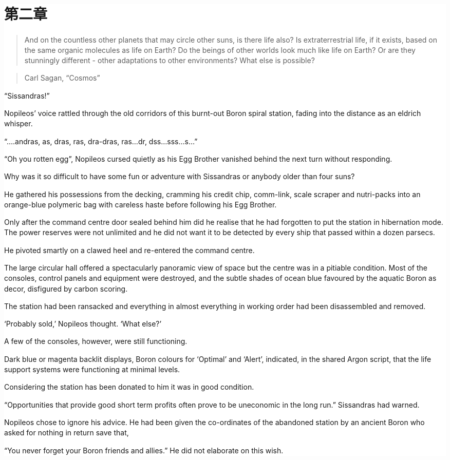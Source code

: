 # 第二章  

> And on the countless other planets that may circle other suns, is there life also? Is extraterrestrial life, if it exists, based on the same organic molecules as life on Earth? Do the beings of other worlds look much like life on Earth? Or are they stunningly different - other adaptations to other environments? What else is possible? 

> Carl Sagan, 
> “Cosmos” 



“Sissandras!” 

Nopileos’ voice rattled through the old corridors of this burnt-out Boron spiral station, fading into the distance as an eldrich whisper. 

“….andras, as, dras, ras, dra-dras, ras…dr, dss…sss…s…” 


“Oh you rotten egg”, Nopileos cursed quietly as his Egg Brother vanished behind the next turn without responding. 

Why was it so difficult to have some fun or adventure with Sissandras or anybody older than four suns? 

He gathered his possessions from the decking, cramming his credit chip, comm-link, scale scraper and nutri-packs into an orange-blue polymeric bag with careless haste before following his Egg Brother. 

Only after the command centre door sealed behind him did he realise that he had forgotten to put the station in hibernation mode. The power reserves were not unlimited and he did not want it to be detected by every ship that passed within a dozen parsecs. 

He pivoted smartly on a clawed heel and re-entered the command centre. 

The large circular hall offered a spectacularly panoramic view of space but the centre was in a pitiable condition. Most of the consoles, control panels and equipment were destroyed, and the subtle shades of ocean blue favoured by the aquatic Boron as decor, disfigured by carbon scoring. 

The station had been ransacked and everything in almost everything in working order had been disassembled and removed. 

‘Probably sold,’ Nopileos thought. ‘What else?’ 

A few of the consoles, however, were still functioning. 

Dark blue or magenta backlit displays, Boron colours for ‘Optimal’ and ‘Alert’, indicated, in the shared Argon script, that the life support systems were functioning at minimal levels. 

Considering the station has been donated to him it was in good condition. 

“Opportunities that provide good short term profits often prove to be uneconomic in the long run.” Sissandras had warned. 

Nopileos chose to ignore his advice. He had been given the co-ordinates of the abandoned station by an ancient Boron who asked for nothing in return save that, 

“You never forget your Boron friends and allies.” He did not elaborate on this wish. 
